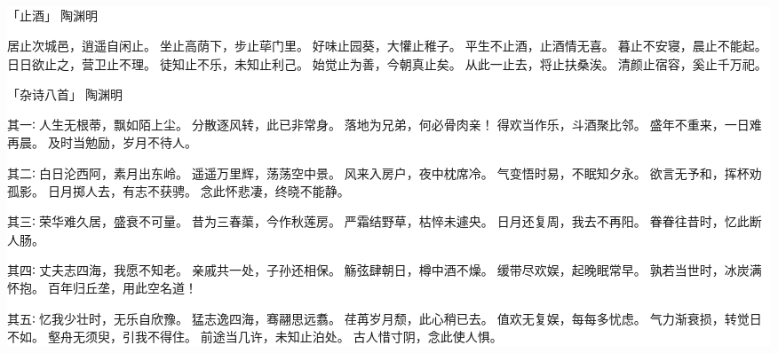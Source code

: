 

「止酒」 陶渊明

居止次城邑，逍遥自闲止。
坐止高荫下，步止荜门里。
好味止园葵，大懽止稚子。
平生不止酒，止酒情无喜。
暮止不安寝，晨止不能起。
日日欲止之，营卫止不理。
徒知止不乐，未知止利己。
始觉止为善，今朝真止矣。
从此一止去，将止扶桑涘。
清颜止宿容，奚止千万祀。


「杂诗八首」 陶渊明

其一∶
人生无根蒂，飘如陌上尘。
分散逐风转，此已非常身。
落地为兄弟，何必骨肉亲！
得欢当作乐，斗酒聚比邻。
盛年不重来，一日难再晨。
及时当勉励，岁月不待人。

其二∶
白日沦西阿，素月出东岭。
遥遥万里辉，荡荡空中景。
风来入房户，夜中枕席冷。
气变悟时易，不眠知夕永。
欲言无予和，挥杯劝孤影。
日月掷人去，有志不获骋。
念此怀悲凄，终晓不能静。

其三∶
荣华难久居，盛衰不可量。
昔为三春蕖，今作秋莲房。
严霜结野草，枯悴未遽央。
日月还复周，我去不再阳。
眷眷往昔时，忆此断人肠。

其四∶
丈夫志四海，我愿不知老。
亲戚共一处，子孙还相保。
觞弦肆朝日，樽中酒不燥。
缓带尽欢娱，起晚眠常早。
孰若当世时，冰炭满怀抱。
百年归丘垄，用此空名道！

其五∶
忆我少壮时，无乐自欣豫。
猛志逸四海，骞翮思远翥。
荏苒岁月颓，此心稍已去。
值欢无复娱，每每多忧虑。
气力渐衰损，转觉日不如。
壑舟无须臾，引我不得住。
前途当几许，未知止泊处。
古人惜寸阴，念此使人惧。
